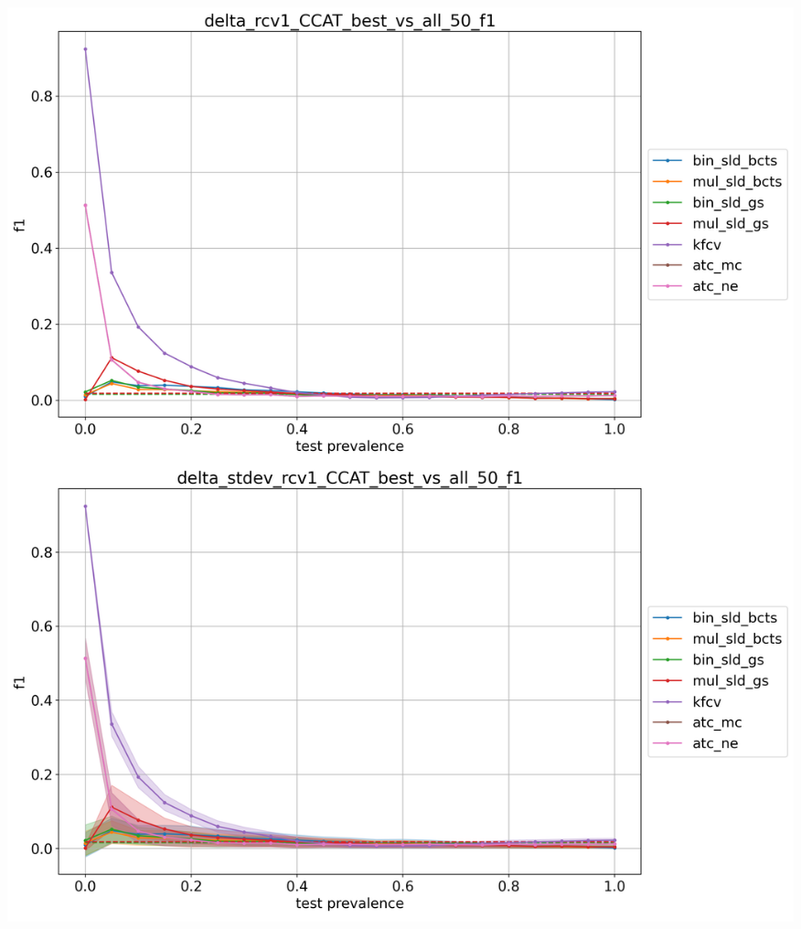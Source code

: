 ![plot_delta](plot/delta_rcv1_CCAT_best_vs_all_50_f1.png)
![plot_delta_stdev](plot/delta_stdev_rcv1_CCAT_best_vs_all_50_f1.png)